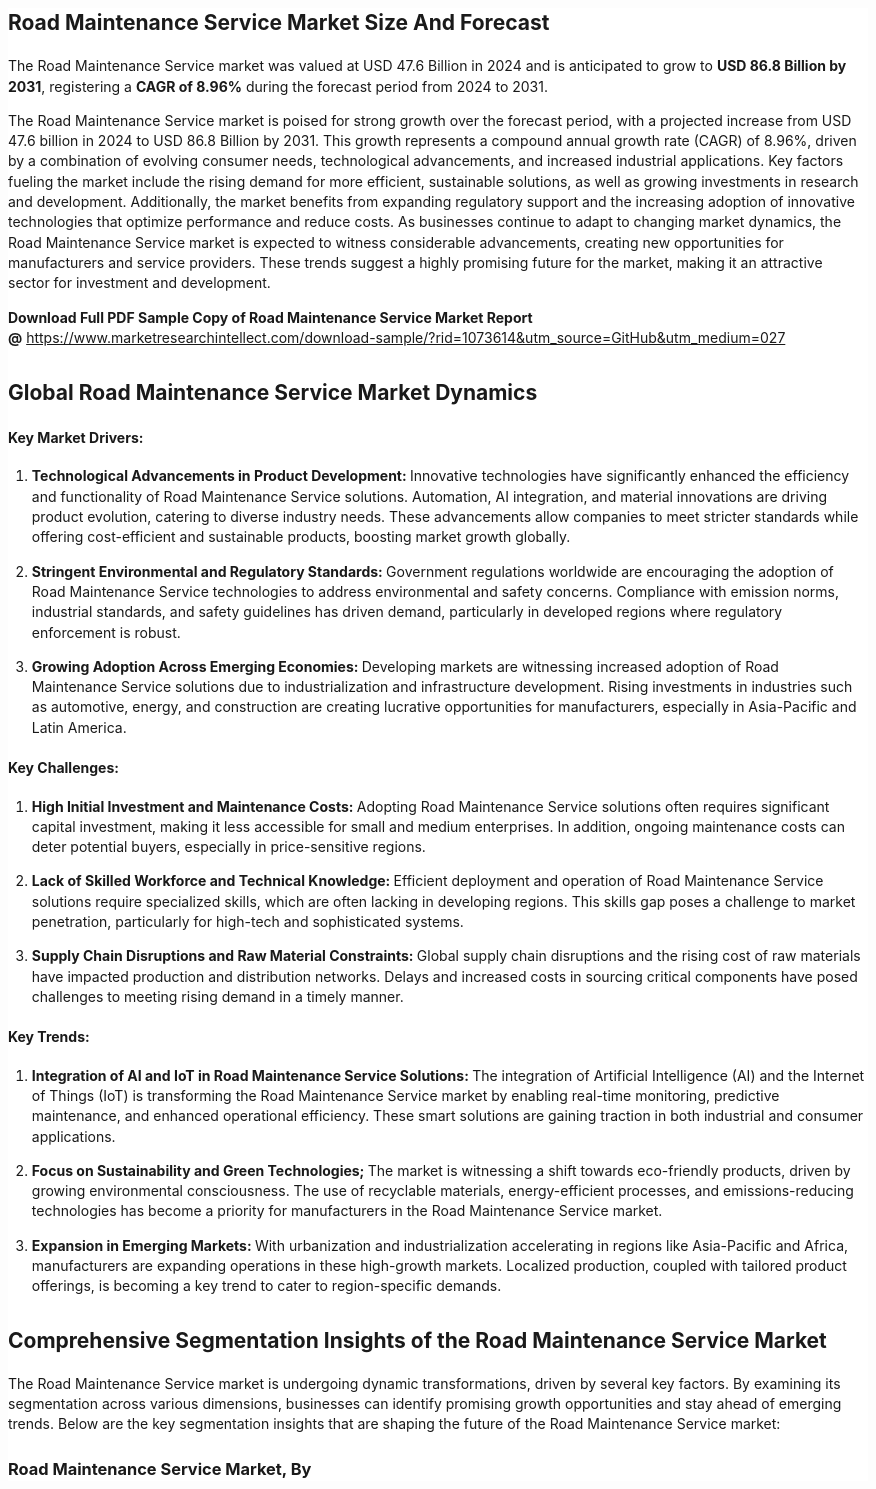 <h2>Road Maintenance Service Market Size And Forecast</h2><p>The Road Maintenance Service market was valued at USD 47.6 Billion in 2024 and is anticipated to grow to <strong>USD 86.8 Billion by 2031</strong>, registering a <strong>CAGR of 8.96%</strong> during the forecast period from 2024 to 2031.</p><p>The Road Maintenance Service market is poised for strong growth over the forecast period, with a projected increase from USD 47.6 billion in 2024 to USD 86.8 Billion by 2031. This growth represents a compound annual growth rate (CAGR) of 8.96%, driven by a combination of evolving consumer needs, technological advancements, and increased industrial applications. Key factors fueling the market include the rising demand for more efficient, sustainable solutions, as well as growing investments in research and development. Additionally, the market benefits from expanding regulatory support and the increasing adoption of innovative technologies that optimize performance and reduce costs. As businesses continue to adapt to changing market dynamics, the Road Maintenance Service market is expected to witness considerable advancements, creating new opportunities for manufacturers and service providers. These trends suggest a highly promising future for the market, making it an attractive sector for investment and development.</p><p><strong>Download Full PDF Sample Copy of Road Maintenance Service Market Report @</strong>&nbsp;<a href="https://www.marketresearchintellect.com/download-sample/?rid=1073614&amp;utm_source=GitHub&amp;utm_medium=027">https://www.marketresearchintellect.com/download-sample/?rid=1073614&amp;utm_source=GitHub&amp;utm_medium=027</a></p><h2>Global Road Maintenance Service Market Dynamics</h2><h4><strong>Key Market Drivers:</strong></h4><ol><li><p><strong>Technological Advancements in Product Development:&nbsp;</strong>Innovative technologies have significantly enhanced the efficiency and functionality of Road Maintenance Service solutions. Automation, AI integration, and material innovations are driving product evolution, catering to diverse industry needs. These advancements allow companies to meet stricter standards while offering cost-efficient and sustainable products, boosting market growth globally.</p></li><li><p><strong>Stringent Environmental and Regulatory Standards:&nbsp;</strong>Government regulations worldwide are encouraging the adoption of Road Maintenance Service technologies to address environmental and safety concerns. Compliance with emission norms, industrial standards, and safety guidelines has driven demand, particularly in developed regions where regulatory enforcement is robust.</p></li><li><p><strong>Growing Adoption Across Emerging Economies:&nbsp;</strong>Developing markets are witnessing increased adoption of Road Maintenance Service solutions due to industrialization and infrastructure development. Rising investments in industries such as automotive, energy, and construction are creating lucrative opportunities for manufacturers, especially in Asia-Pacific and Latin America.</p></li></ol><h4><strong>Key Challenges:</strong></h4><ol><li><p><strong>High Initial Investment and Maintenance Costs:&nbsp;</strong>Adopting Road Maintenance Service solutions often requires significant capital investment, making it less accessible for small and medium enterprises. In addition, ongoing maintenance costs can deter potential buyers, especially in price-sensitive regions.</p></li><li><p><strong>Lack of Skilled Workforce and Technical Knowledge:&nbsp;</strong>Efficient deployment and operation of Road Maintenance Service solutions require specialized skills, which are often lacking in developing regions. This skills gap poses a challenge to market penetration, particularly for high-tech and sophisticated systems.</p></li><li><p><strong>Supply Chain Disruptions and Raw Material Constraints:&nbsp;</strong>Global supply chain disruptions and the rising cost of raw materials have impacted production and distribution networks. Delays and increased costs in sourcing critical components have posed challenges to meeting rising demand in a timely manner.</p></li></ol><h4><strong>Key Trends:</strong></h4><ol><li><p><strong>Integration of AI and IoT in Road Maintenance Service Solutions:&nbsp;</strong>The integration of Artificial Intelligence (AI) and the Internet of Things (IoT) is transforming the Road Maintenance Service market by enabling real-time monitoring, predictive maintenance, and enhanced operational efficiency. These smart solutions are gaining traction in both industrial and consumer applications.</p></li><li><p><strong>Focus on Sustainability and Green Technologies;&nbsp;</strong>The market is witnessing a shift towards eco-friendly products, driven by growing environmental consciousness. The use of recyclable materials, energy-efficient processes, and emissions-reducing technologies has become a priority for manufacturers in the Road Maintenance Service market.</p></li><li><p><strong>Expansion in Emerging Markets:&nbsp;</strong>With urbanization and industrialization accelerating in regions like Asia-Pacific and Africa, manufacturers are expanding operations in these high-growth markets. Localized production, coupled with tailored product offerings, is becoming a key trend to cater to region-specific demands.</p></li></ol><div class="article-main__content" data-test-id="publishing-text-block"><h2>Comprehensive Segmentation Insights of the Road Maintenance Service Market</h2><p>The Road Maintenance Service market is undergoing dynamic transformations, driven by several key factors. By examining its segmentation across various dimensions, businesses can identify promising growth opportunities and stay ahead of emerging trends. Below are the key segmentation insights that are shaping the future of the Road Maintenance Service market:</p><h3><strong>Road Maintenance Service Market, By
